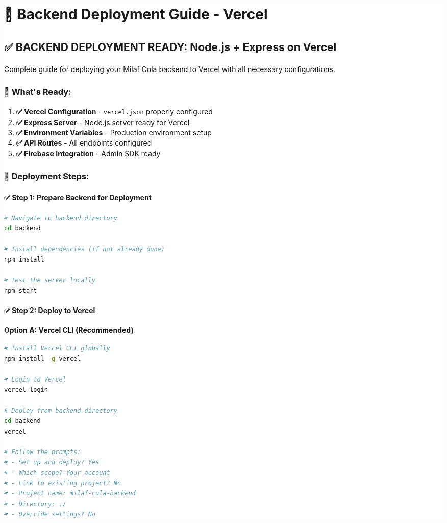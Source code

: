# 🚀 **Backend Deployment Guide - Vercel**

## ✅ **BACKEND DEPLOYMENT READY: Node.js + Express on Vercel**

Complete guide for deploying your Milaf Cola backend to Vercel with all necessary configurations.

### 🎯 **What's Ready:**

1. **✅ Vercel Configuration** - `vercel.json` properly configured
2. **✅ Express Server** - Node.js server ready for Vercel
3. **✅ Environment Variables** - Production environment setup
4. **✅ API Routes** - All endpoints configured
5. **✅ Firebase Integration** - Admin SDK ready

### 🚀 **Deployment Steps:**

#### **✅ Step 1: Prepare Backend for Deployment**

```bash
# Navigate to backend directory
cd backend

# Install dependencies (if not already done)
npm install

# Test the server locally
npm start
```

#### **✅ Step 2: Deploy to Vercel**

**Option A: Vercel CLI (Recommended)**
```bash
# Install Vercel CLI globally
npm install -g vercel

# Login to Vercel
vercel login

# Deploy from backend directory
cd backend
vercel

# Follow the prompts:
# - Set up and deploy? Yes
# - Which scope? Your account
# - Link to existing project? No
# - Project name: milaf-cola-backend
# - Directory: ./
# - Override settings? No
```
